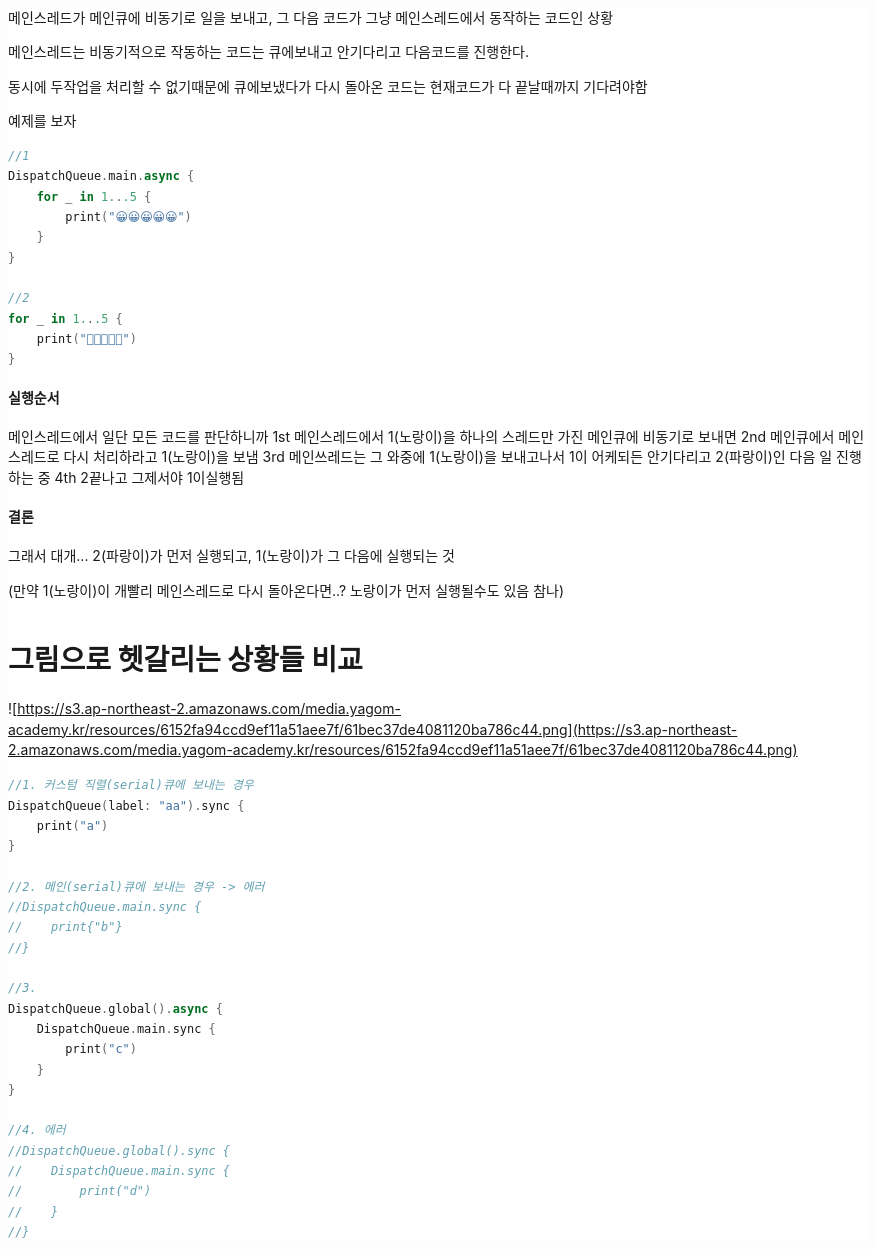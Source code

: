 메인스레드가 메인큐에 비동기로 일을 보내고, 그 다음 코드가 그냥 메인스레드에서 동작하는 코드인 상황

메인스레드는 비동기적으로 작동하는 코드는 큐에보내고 안기다리고 다음코드를 진행한다. 

동시에 두작업을 처리할 수 없기때문에 큐에보냈다가 다시 돌아온 코드는 현재코드가 다 끝날때까지 기다려야함

예제를 보자

```swift
//1
DispatchQueue.main.async {
    for _ in 1...5 {
        print("😀😀😀😀😀")
    }
}

//2
for _ in 1...5 {
    print("🥶🥶🥶🥶🥶")
}
```
#### 실행순서
메인스레드에서 일단 모든 코드를 판단하니까
1st 메인스레드에서 1(노랑이)을 하나의 스레드만 가진 메인큐에 비동기로 보내면
2nd 메인큐에서 메인스레드로 다시 처리하라고 1(노랑이)을 보냄
3rd 메인쓰레드는 그 와중에 1(노랑이)을 보내고나서 1이 어케되든 안기다리고 2(파랑이)인 다음 일 진행하는 중 
4th 2끝나고 그제서야 1이실행됨

#### 결론
그래서 대개... 2(파랑이)가 먼저 실행되고, 1(노랑이)가 그 다음에 실행되는 것 

(만약 1(노랑이)이 개빨리 메인스레드로 다시 돌아온다면..? 노랑이가 먼저 실행될수도 있음 참나)

# 그림으로 헷갈리는 상황들 비교
![https://s3.ap-northeast-2.amazonaws.com/media.yagom-academy.kr/resources/6152fa94ccd9ef11a51aee7f/61bec37de4081120ba786c44.png](https://s3.ap-northeast-2.amazonaws.com/media.yagom-academy.kr/resources/6152fa94ccd9ef11a51aee7f/61bec37de4081120ba786c44.png)

```swift
//1. 커스텀 직렬(serial)큐에 보내는 경우
DispatchQueue(label: "aa").sync {
    print("a")
}

//2. 메인(serial)큐에 보내는 경우 -> 에러
//DispatchQueue.main.sync {
//    print{"b"}
//}

//3.
DispatchQueue.global().async {
    DispatchQueue.main.sync {
        print("c")
    }
}

//4. 에러
//DispatchQueue.global().sync {
//    DispatchQueue.main.sync {
//        print("d")
//    }
//}
```
